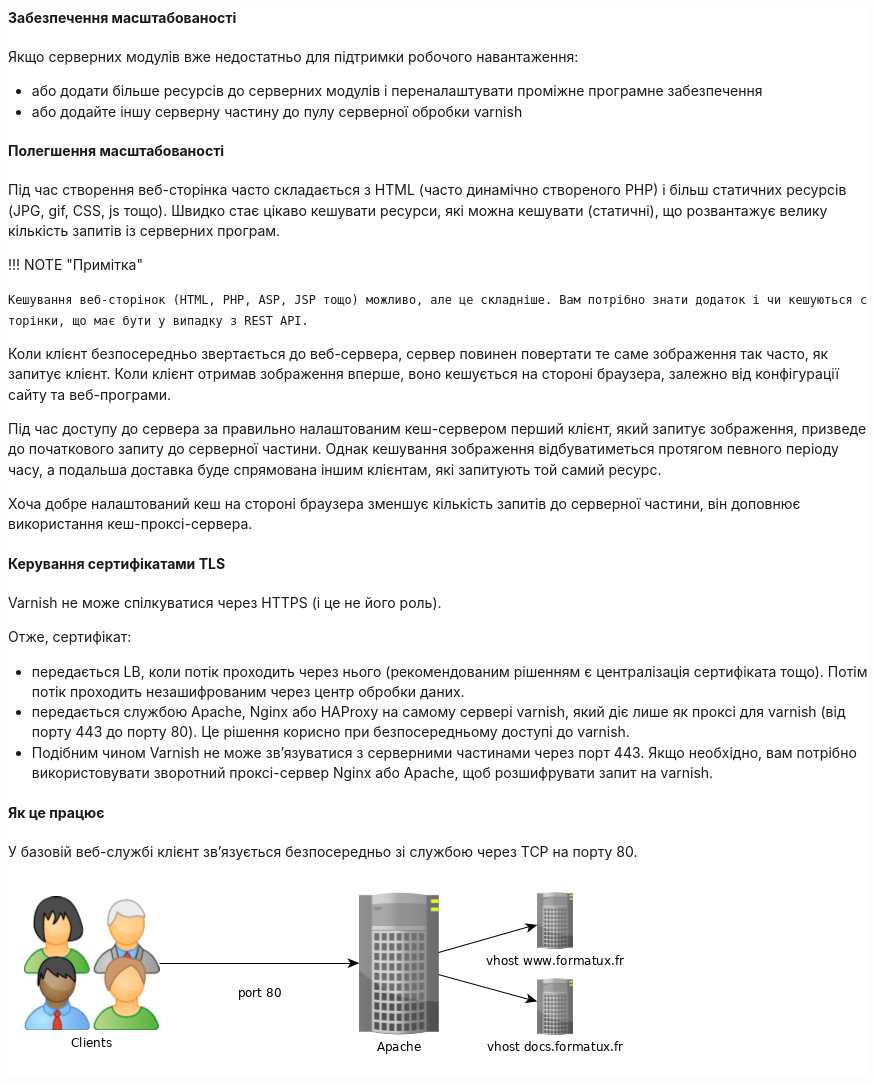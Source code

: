 #### Забезпечення масштабованості

Якщо серверних модулів вже недостатньо для підтримки робочого навантаження:

- або додати більше ресурсів до серверних модулів і переналаштувати проміжне програмне забезпечення
- або додайте іншу серверну частину до пулу серверної обробки varnish

#### Полегшення масштабованості

Під час створення веб-сторінка часто складається з HTML (часто динамічно створеного PHP) і більш статичних ресурсів (JPG, gif, CSS, js тощо). Швидко стає цікаво кешувати ресурси, які можна кешувати (статичні), що розвантажує велику кількість запитів із серверних програм.

!!! NOTE "Примітка"

```
Кешування веб-сторінок (HTML, PHP, ASP, JSP тощо) можливо, але це складніше. Вам потрібно знати додаток і чи кешуються сторінки, що має бути у випадку з REST API.
```

Коли клієнт безпосередньо звертається до веб-сервера, сервер повинен повертати те саме зображення так часто, як запитує клієнт. Коли клієнт отримав зображення вперше, воно кешується на стороні браузера, залежно від конфігурації сайту та веб-програми.

Під час доступу до сервера за правильно налаштованим кеш-сервером перший клієнт, який запитує зображення, призведе до початкового запиту до серверної частини. Однак кешування зображення відбуватиметься протягом певного періоду часу, а подальша доставка буде спрямована іншим клієнтам, які запитують той самий ресурс.

Хоча добре налаштований кеш на стороні браузера зменшує кількість запитів до серверної частини, він доповнює використання кеш-проксі-сервера.

#### Керування сертифікатами TLS

Varnish не може спілкуватися через HTTPS (і це не його роль).

Отже, сертифікат:

- передається LB, коли потік проходить через нього (рекомендованим рішенням є централізація сертифіката тощо). Потім потік проходить незашифрованим через центр обробки даних.
- передається службою Apache, Nginx або HAProxy на самому сервері varnish, який діє лише як проксі для varnish (від порту 443 до порту 80). Це рішення корисно при безпосередньому доступі до varnish.
- Подібним чином Varnish не може зв’язуватися з серверними частинами через порт 443. Якщо необхідно, вам потрібно використовувати зворотний проксі-сервер Nginx або Apache, щоб розшифрувати запит на varnish.

#### Як це працює

У базовій веб-службі клієнт зв’язується безпосередньо зі службою через TCP на порту 80.

![How a standard website works](img/varnish_website.png)
